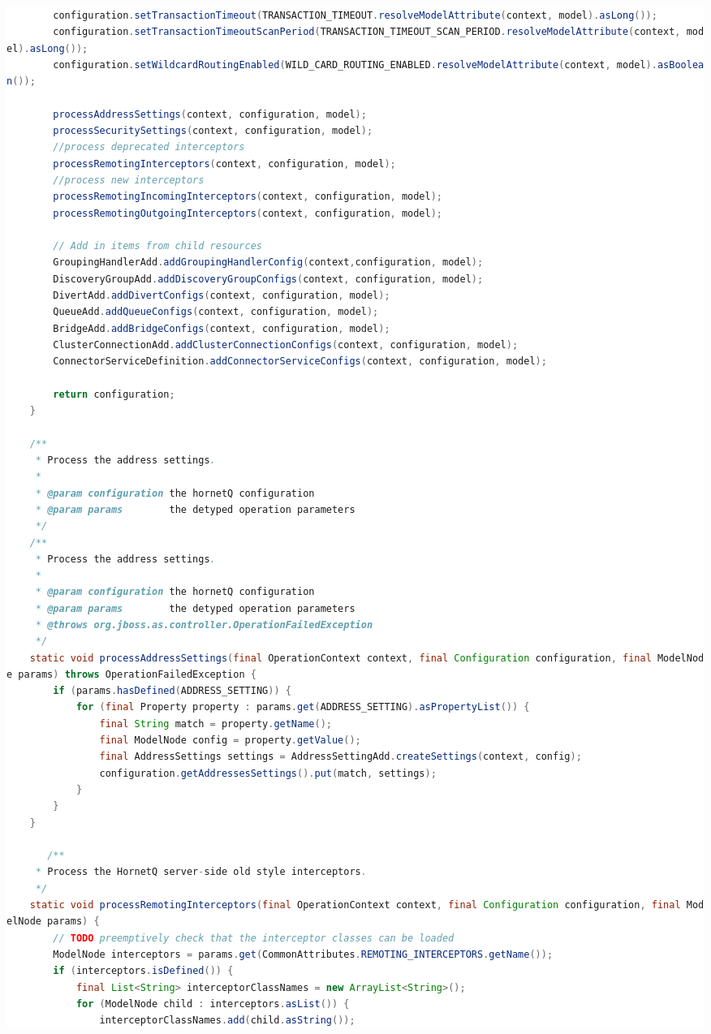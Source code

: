 ```java
        configuration.setTransactionTimeout(TRANSACTION_TIMEOUT.resolveModelAttribute(context, model).asLong());
        configuration.setTransactionTimeoutScanPeriod(TRANSACTION_TIMEOUT_SCAN_PERIOD.resolveModelAttribute(context, model).asLong());
        configuration.setWildcardRoutingEnabled(WILD_CARD_ROUTING_ENABLED.resolveModelAttribute(context, model).asBoolean());

        processAddressSettings(context, configuration, model);
        processSecuritySettings(context, configuration, model);
        //process deprecated interceptors
        processRemotingInterceptors(context, configuration, model);
        //process new interceptors
        processRemotingIncomingInterceptors(context, configuration, model);
        processRemotingOutgoingInterceptors(context, configuration, model);

        // Add in items from child resources
        GroupingHandlerAdd.addGroupingHandlerConfig(context,configuration, model);
        DiscoveryGroupAdd.addDiscoveryGroupConfigs(context, configuration, model);
        DivertAdd.addDivertConfigs(context, configuration, model);
        QueueAdd.addQueueConfigs(context, configuration, model);
        BridgeAdd.addBridgeConfigs(context, configuration, model);
        ClusterConnectionAdd.addClusterConnectionConfigs(context, configuration, model);
        ConnectorServiceDefinition.addConnectorServiceConfigs(context, configuration, model);

        return configuration;
    }

    /**
     * Process the address settings.
     *
     * @param configuration the hornetQ configuration
     * @param params        the detyped operation parameters
     */
    /**
     * Process the address settings.
     *
     * @param configuration the hornetQ configuration
     * @param params        the detyped operation parameters
     * @throws org.jboss.as.controller.OperationFailedException
     */
    static void processAddressSettings(final OperationContext context, final Configuration configuration, final ModelNode params) throws OperationFailedException {
        if (params.hasDefined(ADDRESS_SETTING)) {
            for (final Property property : params.get(ADDRESS_SETTING).asPropertyList()) {
                final String match = property.getName();
                final ModelNode config = property.getValue();
                final AddressSettings settings = AddressSettingAdd.createSettings(context, config);
                configuration.getAddressesSettings().put(match, settings);
            }
        }
    }

       /**
     * Process the HornetQ server-side old style interceptors.
     */
    static void processRemotingInterceptors(final OperationContext context, final Configuration configuration, final ModelNode params) {
        // TODO preemptively check that the interceptor classes can be loaded
        ModelNode interceptors = params.get(CommonAttributes.REMOTING_INTERCEPTORS.getName());
        if (interceptors.isDefined()) {
            final List<String> interceptorClassNames = new ArrayList<String>();
            for (ModelNode child : interceptors.asList()) {
                interceptorClassNames.add(child.asString());
```